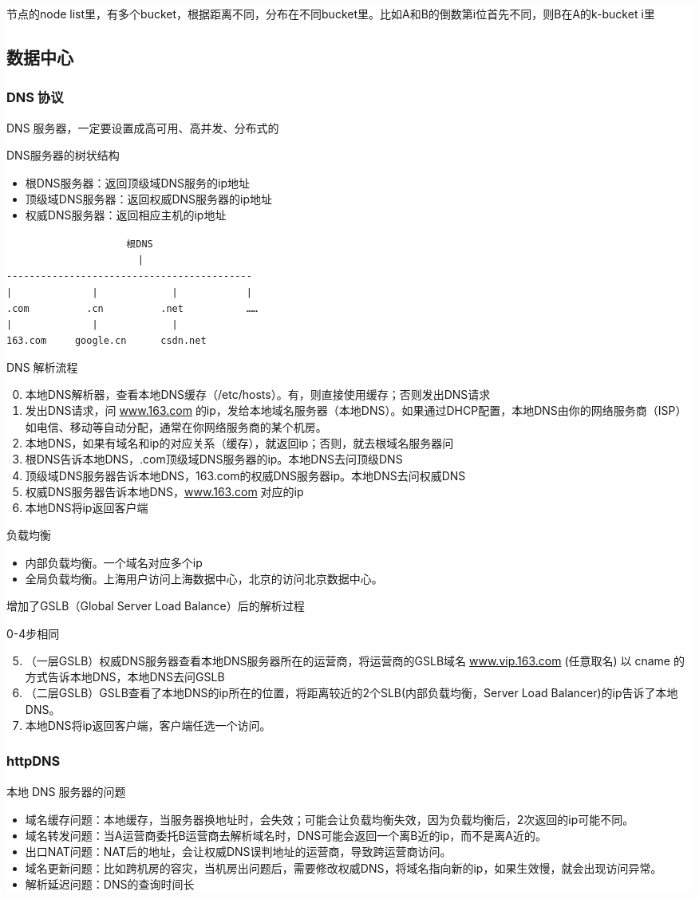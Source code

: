节点的node list里，有多个bucket，根据距离不同，分布在不同bucket里。比如A和B的倒数第i位首先不同，则B在A的k-bucket i里

## 数据中心

### DNS 协议

DNS 服务器，一定要设置成高可用、高并发、分布式的

DNS服务器的树状结构

- 根DNS服务器：返回顶级域DNS服务的ip地址
- 顶级域DNS服务器：返回权威DNS服务器的ip地址
- 权威DNS服务器：返回相应主机的ip地址

```
                     根DNS
                       |
-------------------------------------------
|              |             |            |
.com          .cn          .net           ……
|              |             |
163.com     google.cn      csdn.net
```

DNS 解析流程

0. 本地DNS解析器，查看本地DNS缓存（/etc/hosts）。有，则直接使用缓存；否则发出DNS请求
1. 发出DNS请求，问 www.163.com 的ip，发给本地域名服务器（本地DNS）。如果通过DHCP配置，本地DNS由你的网络服务商（ISP）如电信、移动等自动分配，通常在你网络服务商的某个机房。
2. 本地DNS，如果有域名和ip的对应关系（缓存），就返回ip；否则，就去根域名服务器问
3. 根DNS告诉本地DNS，.com顶级域DNS服务器的ip。本地DNS去问顶级DNS
4. 顶级域DNS服务器告诉本地DNS，163.com的权威DNS服务器ip。本地DNS去问权威DNS
5. 权威DNS服务器告诉本地DNS，www.163.com 对应的ip
6. 本地DNS将ip返回客户端

负载均衡

- 内部负载均衡。一个域名对应多个ip
- 全局负载均衡。上海用户访问上海数据中心，北京的访问北京数据中心。

增加了GSLB（Global Server Load Balance）后的解析过程

0-4步相同

5. （一层GSLB）权威DNS服务器查看本地DNS服务器所在的运营商，将运营商的GSLB域名 www.vip.163.com (任意取名) 以 cname 的方式告诉本地DNS，本地DNS去问GSLB
6. （二层GSLB）GSLB查看了本地DNS的ip所在的位置，将距离较近的2个SLB(内部负载均衡，Server Load Balancer)的ip告诉了本地DNS。
7. 本地DNS将ip返回客户端，客户端任选一个访问。

### httpDNS

本地 DNS 服务器的问题

- 域名缓存问题：本地缓存，当服务器换地址时，会失效；可能会让负载均衡失效，因为负载均衡后，2次返回的ip可能不同。
- 域名转发问题：当A运营商委托B运营商去解析域名时，DNS可能会返回一个离B近的ip，而不是离A近的。
- 出口NAT问题：NAT后的地址，会让权威DNS误判地址的运营商，导致跨运营商访问。
- 域名更新问题：比如跨机房的容灾，当机房出问题后，需要修改权威DNS，将域名指向新的ip，如果生效慢，就会出现访问异常。
- 解析延迟问题：DNS的查询时间长
